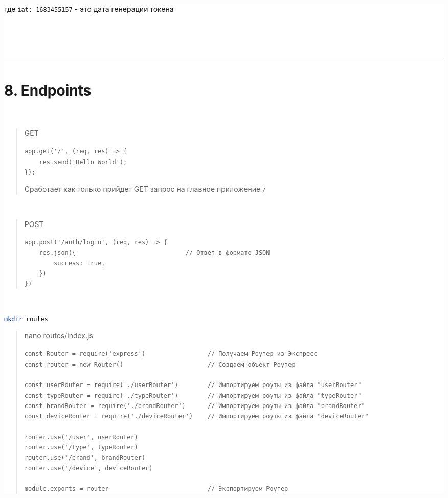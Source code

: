 где `iat: 1683455157` - это дата генерации токена

<br><br><br>

***

<a id="Endpoints"></a>

# 8. Endpoints

<br>

> GET
> ```
> app.get('/', (req, res) => {
>     res.send('Hello World');
> });
> ```
> Сработает как только прийдет GET запрос на главное приложение `/`

<br>

> POST
> ```
> app.post('/auth/login', (req, res) => {
>     res.json({                              // Ответ в формате JSON
>         success: true,
>     })
> })
> ```

<br>

```bash
mkdir routes
```

> nano routes/index.js
> ```
> const Router = require('express')                 // Получаем Роутер из Экспресс
> const router = new Router()                       // Создаем объект Роутер
> 
> const userRouter = require('./userRouter')        // Импортируем роуты из файла "userRouter"
> const typeRouter = require('./typeRouter')        // Импортируем роуты из файла "typeRouter"
> const brandRouter = require('./brandRouter')      // Импортируем роуты из файла "brandRouter"
> const deviceRouter = require('./deviceRouter')    // Импортируем роуты из файла "deviceRouter"
> 
> router.use('/user', userRouter)
> router.use('/type', typeRouter)
> router.use('/brand', brandRouter)
> router.use('/device', deviceRouter)
> 
> module.exports = router                           // Экспортируем Роутер
> ```
